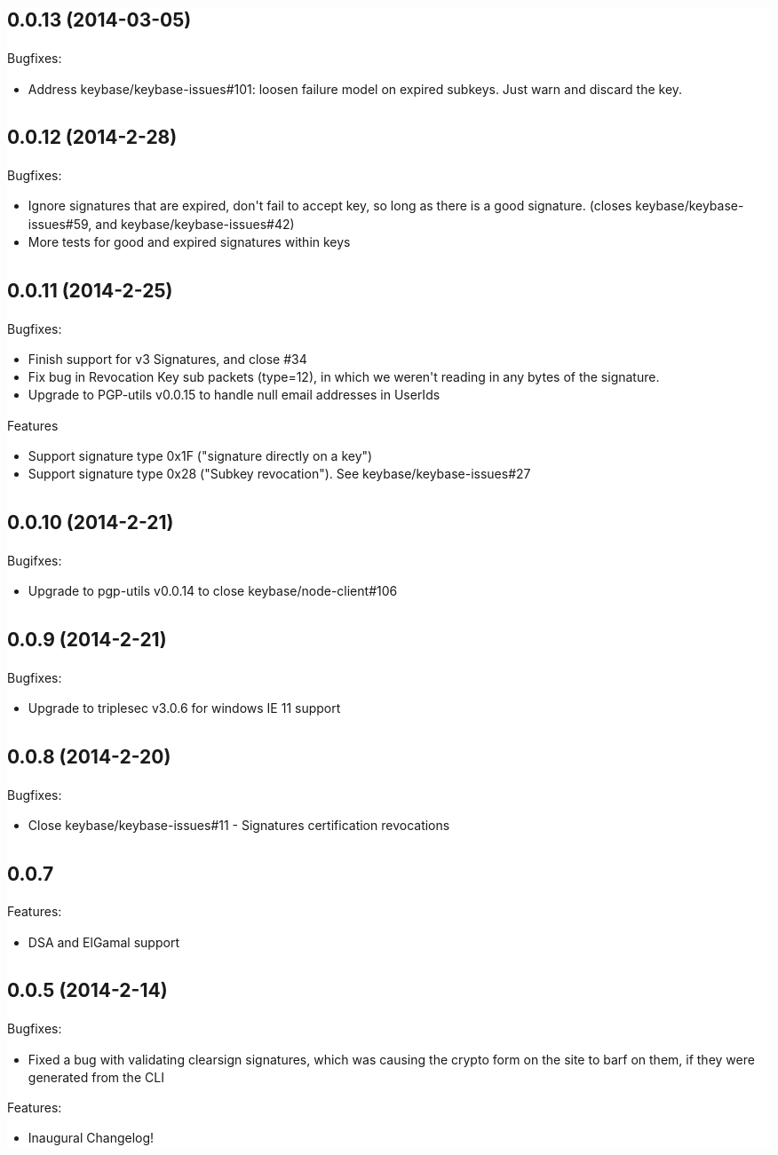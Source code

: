 ## 0.0.13 (2014-03-05)

Bugfixes:

  - Address keybase/keybase-issues#101: loosen failure model on expired
    subkeys.  Just warn and discard the key.

## 0.0.12 (2014-2-28)

Bugfixes:

  - Ignore signatures that are expired, don't fail to accept key, so long as
    there is a good signature. (closes keybase/keybase-issues#59,
    and keybase/keybase-issues#42)
  - More tests for good and expired signatures within keys

## 0.0.11 (2014-2-25)

Bugfixes:

  - Finish support for v3 Signatures, and close #34
  - Fix bug in Revocation Key sub packets (type=12), in which we weren't reading in any bytes of the signature.
  - Upgrade to PGP-utils v0.0.15 to handle null email addresses in UserIds

Features

  - Support signature type 0x1F ("signature directly on a key")
  - Support signature type 0x28 ("Subkey revocation"). See keybase/keybase-issues#27

## 0.0.10 (2014-2-21)

Bugifxes:

  - Upgrade to pgp-utils v0.0.14 to close keybase/node-client#106

## 0.0.9 (2014-2-21)

Bugfixes:

  - Upgrade to triplesec v3.0.6 for windows IE 11 support

## 0.0.8 (2014-2-20)

Bugfixes:

  - Close keybase/keybase-issues#11 - Signatures certification revocations

## 0.0.7

Features:

  - DSA and ElGamal support

## 0.0.5 (2014-2-14)

Bugfixes:

   - Fixed a bug with validating clearsign signatures, which was causing the
     crypto form on the site to barf on them, if they were generated from
     the CLI

Features:

   - Inaugural Changelog!
